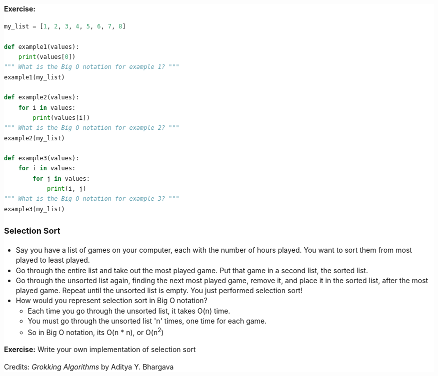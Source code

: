 __Exercise:__
```python
my_list = [1, 2, 3, 4, 5, 6, 7, 8]

def example1(values):
    print(values[0])
""" What is the Big O notation for example 1? """
example1(my_list)

def example2(values):
    for i in values:
        print(values[i])
""" What is the Big O notation for example 2? """
example2(my_list)

def example3(values):
    for i in values:
        for j in values:
            print(i, j)
""" What is the Big O notation for example 3? """
example3(my_list)
```


### Selection Sort

- Say you have a list of games on your computer, each with the number of hours played. You want to sort them from most played to least played.
- Go through the entire list and take out the most played game. Put that game in a second list, the sorted list.
- Go through the unsorted list again, finding the next most played game, remove it, and place it in the sorted list, after the most played game. Repeat until the unsorted list is empty. You just performed selection sort!
- How would you represent selection sort in Big O notation? 
  - Each time you go through the unsorted list, it takes O(n) time.
  - You must go through the unsorted list 'n' times, one time for each game.
  - So in Big O notation, its O(n * n), or O(n<sup>2</sup>)

__Exercise:__ Write your own implementation of selection sort


Credits: *Grokking Algorithms* by Aditya Y. Bhargava
